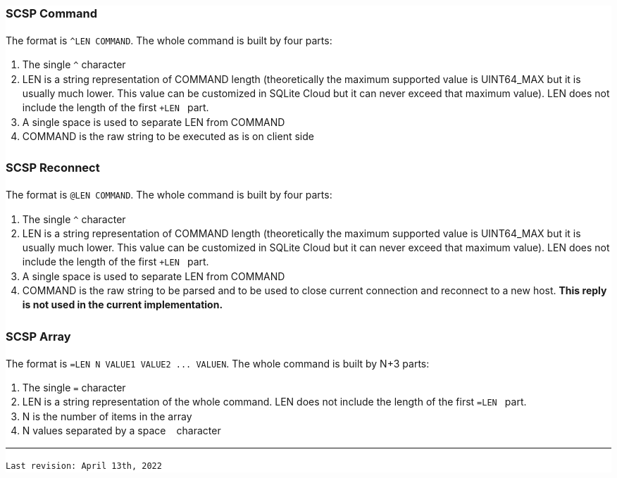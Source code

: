 ### SCSP Command
The format is `^LEN COMMAND`. The whole command is built by four parts:
1. The single `^` character
2. LEN is a string representation of COMMAND length (theoretically the maximum supported value is UINT64_MAX but it is usually much lower. This value can be customized in SQLite Cloud but it can never exceed that maximum value). LEN does not include the length of the first `+LEN ` part.
3. A single space is used to separate LEN from COMMAND
4. COMMAND is the raw string to be executed as is on client side

### SCSP Reconnect
The format is `@LEN COMMAND`. The whole command is built by four parts:
1. The single `^` character
2. LEN is a string representation of COMMAND length (theoretically the maximum supported value is UINT64_MAX but it is usually much lower. This value can be customized in SQLite Cloud but it can never exceed that maximum value). LEN does not include the length of the first `+LEN ` part.
3. A single space is used to separate LEN from COMMAND
4. COMMAND is the raw string to be parsed and to be used to close current connection and reconnect to a new host.
**This reply is not used in the current implementation.**

### SCSP Array
The format is `=LEN N VALUE1 VALUE2 ... VALUEN`. The whole command is built by N+3 parts:
1. The single `=` character
2. LEN is a string representation of the whole command. LEN does not include the length of the first `=LEN ` part.
3. N is the number of items in the array
4. N values separated by a space ` ` character

---
```Last revision: April 13th, 2022```
